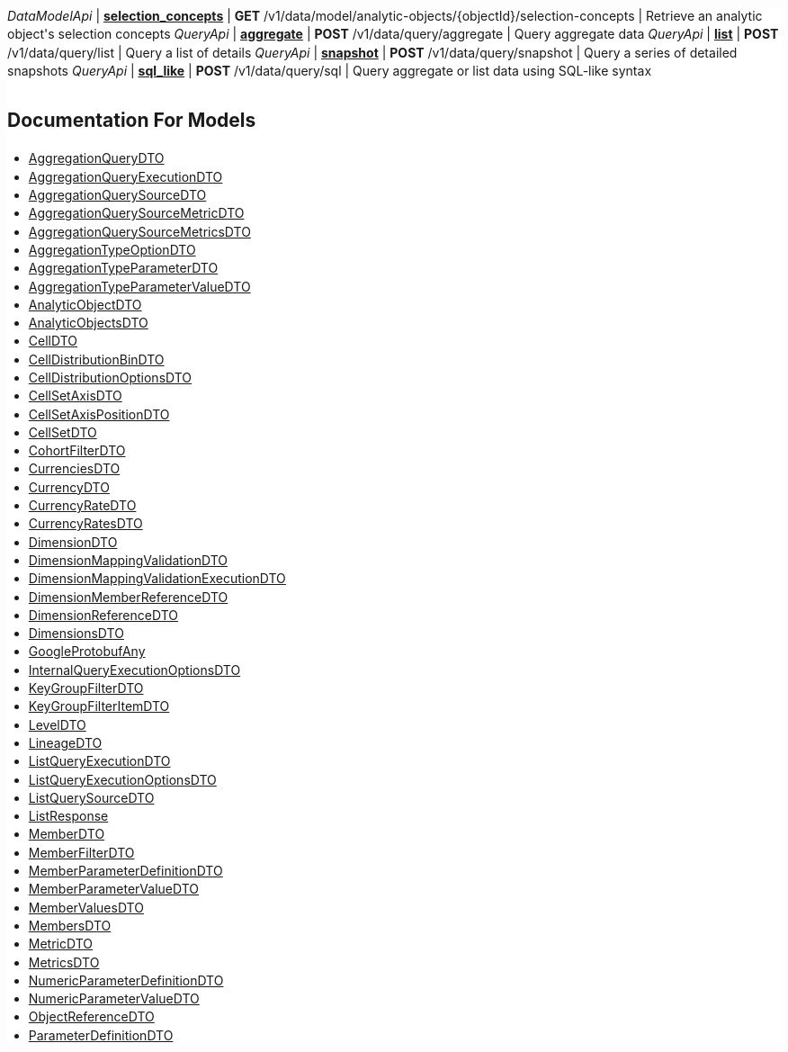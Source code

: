 *DataModelApi* | [**selection_concepts**](docs/DataModelApi.md#selection_concepts) | **GET** /v1/data/model/analytic-objects/{objectId}/selection-concepts | Retrieve an analytic object&#39;s selection concepts
*QueryApi* | [**aggregate**](docs/QueryApi.md#aggregate) | **POST** /v1/data/query/aggregate | Query aggregate data
*QueryApi* | [**list**](docs/QueryApi.md#list) | **POST** /v1/data/query/list | Query a list of details
*QueryApi* | [**snapshot**](docs/QueryApi.md#snapshot) | **POST** /v1/data/query/snapshot | Query a series of detailed snapshots
*QueryApi* | [**sql_like**](docs/QueryApi.md#sql_like) | **POST** /v1/data/query/sql | Query aggregate or list data using SQL-like syntax


## Documentation For Models

 - [AggregationQueryDTO](docs/AggregationQueryDTO.md)
 - [AggregationQueryExecutionDTO](docs/AggregationQueryExecutionDTO.md)
 - [AggregationQuerySourceDTO](docs/AggregationQuerySourceDTO.md)
 - [AggregationQuerySourceMetricDTO](docs/AggregationQuerySourceMetricDTO.md)
 - [AggregationQuerySourceMetricsDTO](docs/AggregationQuerySourceMetricsDTO.md)
 - [AggregationTypeOptionDTO](docs/AggregationTypeOptionDTO.md)
 - [AggregationTypeParameterDTO](docs/AggregationTypeParameterDTO.md)
 - [AggregationTypeParameterValueDTO](docs/AggregationTypeParameterValueDTO.md)
 - [AnalyticObjectDTO](docs/AnalyticObjectDTO.md)
 - [AnalyticObjectsDTO](docs/AnalyticObjectsDTO.md)
 - [CellDTO](docs/CellDTO.md)
 - [CellDistributionBinDTO](docs/CellDistributionBinDTO.md)
 - [CellDistributionOptionsDTO](docs/CellDistributionOptionsDTO.md)
 - [CellSetAxisDTO](docs/CellSetAxisDTO.md)
 - [CellSetAxisPositionDTO](docs/CellSetAxisPositionDTO.md)
 - [CellSetDTO](docs/CellSetDTO.md)
 - [CohortFilterDTO](docs/CohortFilterDTO.md)
 - [CurrenciesDTO](docs/CurrenciesDTO.md)
 - [CurrencyDTO](docs/CurrencyDTO.md)
 - [CurrencyRateDTO](docs/CurrencyRateDTO.md)
 - [CurrencyRatesDTO](docs/CurrencyRatesDTO.md)
 - [DimensionDTO](docs/DimensionDTO.md)
 - [DimensionMappingValidationDTO](docs/DimensionMappingValidationDTO.md)
 - [DimensionMappingValidationExecutionDTO](docs/DimensionMappingValidationExecutionDTO.md)
 - [DimensionMemberReferenceDTO](docs/DimensionMemberReferenceDTO.md)
 - [DimensionReferenceDTO](docs/DimensionReferenceDTO.md)
 - [DimensionsDTO](docs/DimensionsDTO.md)
 - [GoogleProtobufAny](docs/GoogleProtobufAny.md)
 - [InternalQueryExecutionOptionsDTO](docs/InternalQueryExecutionOptionsDTO.md)
 - [KeyGroupFilterDTO](docs/KeyGroupFilterDTO.md)
 - [KeyGroupFilterItemDTO](docs/KeyGroupFilterItemDTO.md)
 - [LevelDTO](docs/LevelDTO.md)
 - [LineageDTO](docs/LineageDTO.md)
 - [ListQueryExecutionDTO](docs/ListQueryExecutionDTO.md)
 - [ListQueryExecutionOptionsDTO](docs/ListQueryExecutionOptionsDTO.md)
 - [ListQuerySourceDTO](docs/ListQuerySourceDTO.md)
 - [ListResponse](docs/ListResponse.md)
 - [MemberDTO](docs/MemberDTO.md)
 - [MemberFilterDTO](docs/MemberFilterDTO.md)
 - [MemberParameterDefinitionDTO](docs/MemberParameterDefinitionDTO.md)
 - [MemberParameterValueDTO](docs/MemberParameterValueDTO.md)
 - [MemberValuesDTO](docs/MemberValuesDTO.md)
 - [MembersDTO](docs/MembersDTO.md)
 - [MetricDTO](docs/MetricDTO.md)
 - [MetricsDTO](docs/MetricsDTO.md)
 - [NumericParameterDefinitionDTO](docs/NumericParameterDefinitionDTO.md)
 - [NumericParameterValueDTO](docs/NumericParameterValueDTO.md)
 - [ObjectReferenceDTO](docs/ObjectReferenceDTO.md)
 - [ParameterDefinitionDTO](docs/ParameterDefinitionDTO.md)